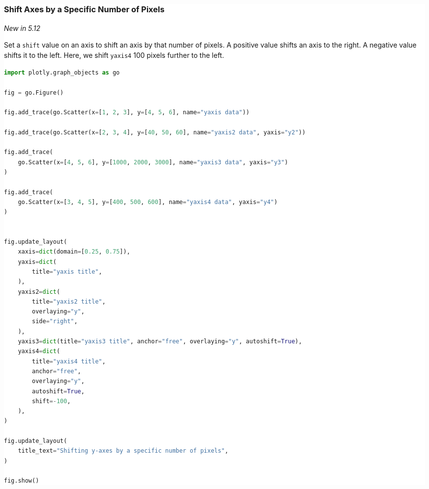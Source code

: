 ### Shift Axes by a Specific Number of Pixels

*New in 5.12*

Set a `shift` value on an axis to shift an axis by that number of pixels. A positive value shifts an axis to the right. A negative value shifts it to the left. Here, we shift `yaxis4` 100 pixels further to the left.

```python
import plotly.graph_objects as go

fig = go.Figure()

fig.add_trace(go.Scatter(x=[1, 2, 3], y=[4, 5, 6], name="yaxis data"))

fig.add_trace(go.Scatter(x=[2, 3, 4], y=[40, 50, 60], name="yaxis2 data", yaxis="y2"))

fig.add_trace(
    go.Scatter(x=[4, 5, 6], y=[1000, 2000, 3000], name="yaxis3 data", yaxis="y3")
)

fig.add_trace(
    go.Scatter(x=[3, 4, 5], y=[400, 500, 600], name="yaxis4 data", yaxis="y4")
)


fig.update_layout(
    xaxis=dict(domain=[0.25, 0.75]),
    yaxis=dict(
        title="yaxis title",
    ),
    yaxis2=dict(
        title="yaxis2 title",
        overlaying="y",
        side="right",
    ),
    yaxis3=dict(title="yaxis3 title", anchor="free", overlaying="y", autoshift=True),
    yaxis4=dict(
        title="yaxis4 title",
        anchor="free",
        overlaying="y",
        autoshift=True,
        shift=-100,
    ),
)

fig.update_layout(
    title_text="Shifting y-axes by a specific number of pixels",
)

fig.show()

```
